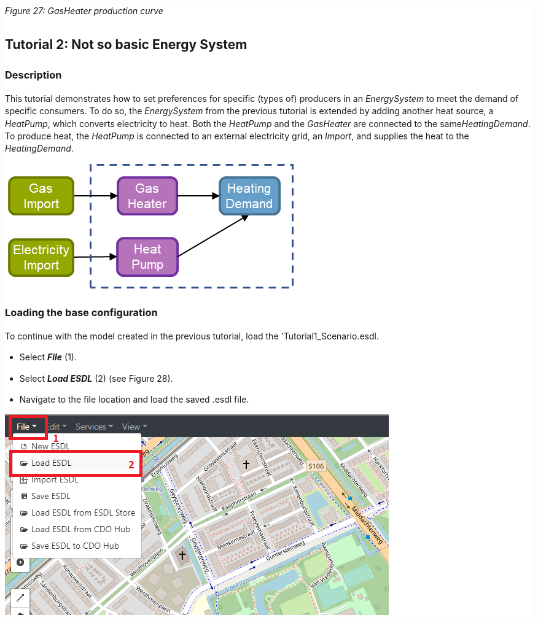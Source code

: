 *Figure 27: GasHeater production curve*


## Tutorial 2: Not so basic Energy System


### Description

This tutorial demonstrates how to set preferences for specific (types of) producers in an *EnergySystem* to meet the demand of specific consumers. To do so, the *EnergySystem* from the previous tutorial is extended by adding another heat source, a *HeatPump*, which converts electricity to heat. Both the *HeatPump* and the *GasHeater* are connected to the same*HeatingDemand*. To produce heat, the *HeatPump* is connected to an external electricity grid, an *Import*, and supplies the heat to the *HeatingDemand*.

![](Screenshots/Tutorial2/Tutorial2_EnergySystem.png)

### Loading the base configuration


To continue with the model created in the previous tutorial, load the 'Tutorial1\_Scenario.esdl.

-   Select ***File*** (1).

-   Select ***Load ESDL*** (2) (see Figure 28).

-   Navigate to the file location and load the saved .esdl file.

![](Screenshots/Tutorial2/Tutorial2_LoadingEnergySystem.png)
